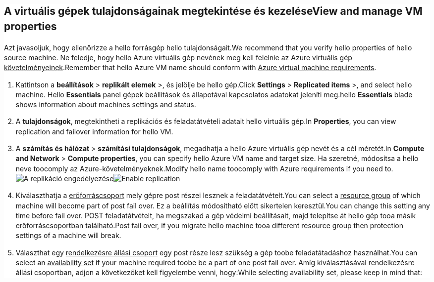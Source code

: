 ## <a name="view-and-manage-vm-properties"></a><span data-ttu-id="fb9f6-179">A virtuális gépek tulajdonságainak megtekintése és kezelése</span><span class="sxs-lookup"><span data-stu-id="fb9f6-179">View and manage VM properties</span></span>

<span data-ttu-id="fb9f6-180">Azt javasoljuk, hogy ellenőrizze a hello forrásgép hello tulajdonságait.</span><span class="sxs-lookup"><span data-stu-id="fb9f6-180">We recommend that you verify hello properties of hello source machine.</span></span> <span data-ttu-id="fb9f6-181">Ne feledje, hogy hello Azure virtuális gép nevének meg kell felelnie az [Azure virtuális gép követelményeinek](site-recovery-support-matrix-to-azure.md#failed-over-azure-vm-requirements).</span><span class="sxs-lookup"><span data-stu-id="fb9f6-181">Remember that hello Azure VM name should conform with [Azure virtual machine requirements](site-recovery-support-matrix-to-azure.md#failed-over-azure-vm-requirements).</span></span>

1. <span data-ttu-id="fb9f6-182">Kattintson a **beállítások** > **replikált elemek** >, és jelölje be hello gép.</span><span class="sxs-lookup"><span data-stu-id="fb9f6-182">Click **Settings** > **Replicated items** >, and select hello machine.</span></span> <span data-ttu-id="fb9f6-183">Hello **Essentials** panel gépek beállítások és állapotával kapcsolatos adatokat jeleníti meg.</span><span class="sxs-lookup"><span data-stu-id="fb9f6-183">hello **Essentials** blade shows information about machines settings and status.</span></span>
2. <span data-ttu-id="fb9f6-184">A **tulajdonságok**, megtekintheti a replikációs és feladatátvételi adatait hello virtuális gép.</span><span class="sxs-lookup"><span data-stu-id="fb9f6-184">In **Properties**, you can view replication and failover information for hello VM.</span></span>
3. <span data-ttu-id="fb9f6-185">A **számítás és hálózat** > **számítási tulajdonságok**, megadhatja a hello Azure virtuális gép nevét és a cél méretét.</span><span class="sxs-lookup"><span data-stu-id="fb9f6-185">In **Compute and Network** > **Compute properties**, you can specify hello Azure VM name and target size.</span></span> <span data-ttu-id="fb9f6-186">Ha szeretné, módosítsa a hello neve toocomply az Azure-követelményeknek.</span><span class="sxs-lookup"><span data-stu-id="fb9f6-186">Modify hello name toocomply with Azure requirements if you need to.</span></span>
    <span data-ttu-id="fb9f6-187">![A replikáció engedélyezése](./media/site-recovery-vmware-to-azure/VMProperties_AVSET.png)</span><span class="sxs-lookup"><span data-stu-id="fb9f6-187">![Enable replication](./media/site-recovery-vmware-to-azure/VMProperties_AVSET.png)</span></span>
 
4.  <span data-ttu-id="fb9f6-188">Kiválaszthatja a [erőforráscsoport](https://docs.microsoft.com/azure/virtual-machines/windows/infrastructure-resource-groups-guidelines) mely gépre post részei lesznek a feladatátvételt.</span><span class="sxs-lookup"><span data-stu-id="fb9f6-188">You can select a [resource group](https://docs.microsoft.com/azure/virtual-machines/windows/infrastructure-resource-groups-guidelines) of which machine will become part of  post fail over.</span></span> <span data-ttu-id="fb9f6-189">Ez a beállítás módosítható előtt sikertelen keresztül.</span><span class="sxs-lookup"><span data-stu-id="fb9f6-189">You can change this setting any time before fail over.</span></span> <span data-ttu-id="fb9f6-190">POST feladatátvételt, ha megszakad a gép védelmi beállításait, majd telepítse át hello gép tooa másik erőforráscsoportban található.</span><span class="sxs-lookup"><span data-stu-id="fb9f6-190">Post fail over, if you migrate hello machine tooa different resource group then protection settings of a machine will break.</span></span>
5. <span data-ttu-id="fb9f6-191">Választhat egy [rendelkezésre állási csoport](https://docs.microsoft.com/azure/virtual-machines/windows/infrastructure-availability-sets-guidelines) egy post része lesz szükség a gép toobe feladatátadáshoz használhat.</span><span class="sxs-lookup"><span data-stu-id="fb9f6-191">You can select an [availability set](https://docs.microsoft.com/azure/virtual-machines/windows/infrastructure-availability-sets-guidelines) if your machine required toobe be a part of one post fail over.</span></span> <span data-ttu-id="fb9f6-192">Amíg kiválasztásával rendelkezésre állási csoportban, adjon a következőket kell figyelembe venni, hogy:</span><span class="sxs-lookup"><span data-stu-id="fb9f6-192">While selecting availability set, please keep in mind that:</span></span>
